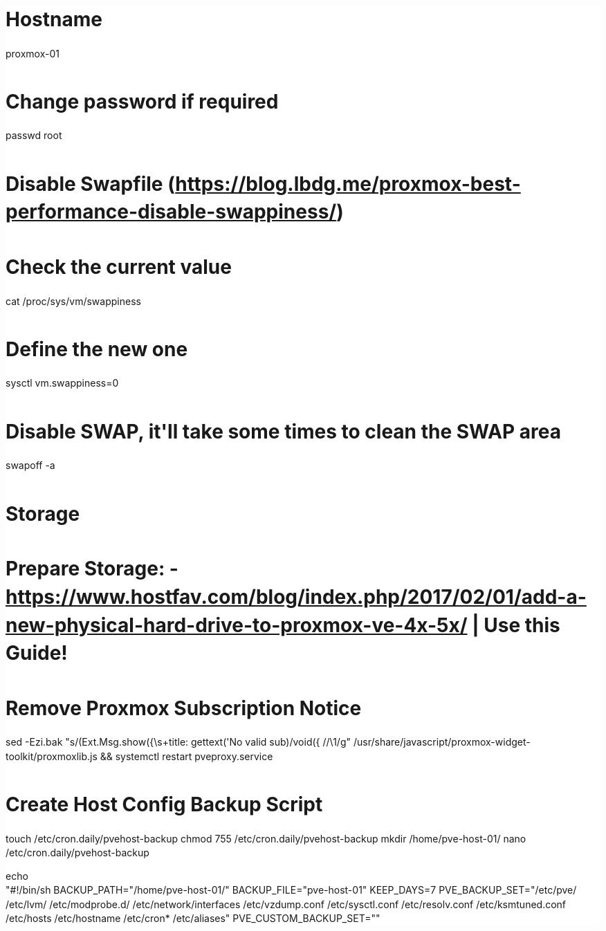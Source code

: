 # Hostname 
proxmox-01

# Change password if required
passwd root

# Disable Swapfile (https://blog.lbdg.me/proxmox-best-performance-disable-swappiness/)
# Check the current value
cat /proc/sys/vm/swappiness

# Define the new one
sysctl vm.swappiness=0

# Disable SWAP, it'll take some times to clean the SWAP area
swapoff -a

# Storage
# Prepare Storage: - https://www.hostfav.com/blog/index.php/2017/02/01/add-a-new-physical-hard-drive-to-proxmox-ve-4x-5x/ | Use this Guide!

# Remove Proxmox Subscription Notice
sed -Ezi.bak "s/(Ext.Msg.show\(\{\s+title: gettext\('No valid sub)/void\(\{ \/\/\1/g" /usr/share/javascript/proxmox-widget-toolkit/proxmoxlib.js && systemctl restart pveproxy.service

# Create Host Config Backup Script
touch /etc/cron.daily/pvehost-backup
chmod 755 /etc/cron.daily/pvehost-backup
mkdir /home/pve-host-01/
nano /etc/cron.daily/pvehost-backup

echo \
"#!/bin/sh
BACKUP_PATH="/home/pve-host-01/"
BACKUP_FILE="pve-host-01"
KEEP_DAYS=7
PVE_BACKUP_SET="/etc/pve/ /etc/lvm/ /etc/modprobe.d/ /etc/network/interfaces /etc/vzdump.conf /etc/sysctl.conf /etc/resolv.conf /etc/ksmtuned.conf /etc/hosts /etc/hostname /etc/cron* /etc/aliases"
PVE_CUSTOM_BACKUP_SET=""
    